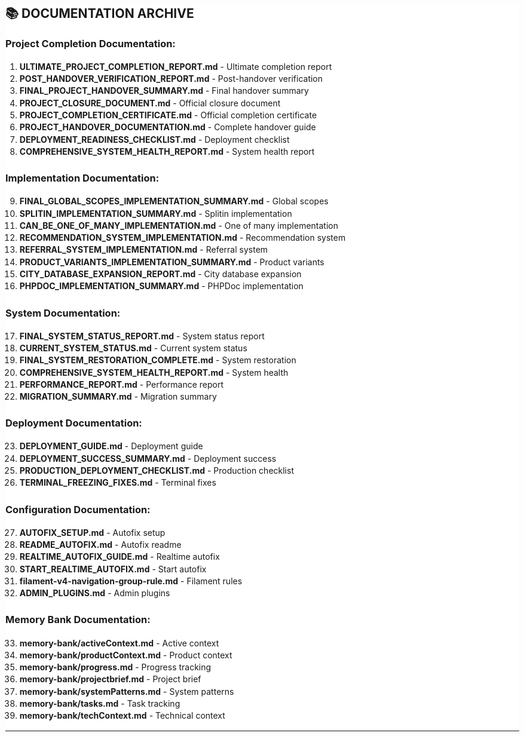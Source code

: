 ## 📚 **DOCUMENTATION ARCHIVE**

### **Project Completion Documentation:**
1. **ULTIMATE_PROJECT_COMPLETION_REPORT.md** - Ultimate completion report
2. **POST_HANDOVER_VERIFICATION_REPORT.md** - Post-handover verification
3. **FINAL_PROJECT_HANDOVER_SUMMARY.md** - Final handover summary
4. **PROJECT_CLOSURE_DOCUMENT.md** - Official closure document
5. **PROJECT_COMPLETION_CERTIFICATE.md** - Official completion certificate
6. **PROJECT_HANDOVER_DOCUMENTATION.md** - Complete handover guide
7. **DEPLOYMENT_READINESS_CHECKLIST.md** - Deployment checklist
8. **COMPREHENSIVE_SYSTEM_HEALTH_REPORT.md** - System health report

### **Implementation Documentation:**
9. **FINAL_GLOBAL_SCOPES_IMPLEMENTATION_SUMMARY.md** - Global scopes
10. **SPLITIN_IMPLEMENTATION_SUMMARY.md** - Splitin implementation
11. **CAN_BE_ONE_OF_MANY_IMPLEMENTATION.md** - One of many implementation
12. **RECOMMENDATION_SYSTEM_IMPLEMENTATION.md** - Recommendation system
13. **REFERRAL_SYSTEM_IMPLEMENTATION.md** - Referral system
14. **PRODUCT_VARIANTS_IMPLEMENTATION_SUMMARY.md** - Product variants
15. **CITY_DATABASE_EXPANSION_REPORT.md** - City database expansion
16. **PHPDOC_IMPLEMENTATION_SUMMARY.md** - PHPDoc implementation

### **System Documentation:**
17. **FINAL_SYSTEM_STATUS_REPORT.md** - System status report
18. **CURRENT_SYSTEM_STATUS.md** - Current system status
19. **FINAL_SYSTEM_RESTORATION_COMPLETE.md** - System restoration
20. **COMPREHENSIVE_SYSTEM_HEALTH_REPORT.md** - System health
21. **PERFORMANCE_REPORT.md** - Performance report
22. **MIGRATION_SUMMARY.md** - Migration summary

### **Deployment Documentation:**
23. **DEPLOYMENT_GUIDE.md** - Deployment guide
24. **DEPLOYMENT_SUCCESS_SUMMARY.md** - Deployment success
25. **PRODUCTION_DEPLOYMENT_CHECKLIST.md** - Production checklist
26. **TERMINAL_FREEZING_FIXES.md** - Terminal fixes

### **Configuration Documentation:**
27. **AUTOFIX_SETUP.md** - Autofix setup
28. **README_AUTOFIX.md** - Autofix readme
29. **REALTIME_AUTOFIX_GUIDE.md** - Realtime autofix
30. **START_REALTIME_AUTOFIX.md** - Start autofix
31. **filament-v4-navigation-group-rule.md** - Filament rules
32. **ADMIN_PLUGINS.md** - Admin plugins

### **Memory Bank Documentation:**
33. **memory-bank/activeContext.md** - Active context
34. **memory-bank/productContext.md** - Product context
35. **memory-bank/progress.md** - Progress tracking
36. **memory-bank/projectbrief.md** - Project brief
37. **memory-bank/systemPatterns.md** - System patterns
38. **memory-bank/tasks.md** - Task tracking
39. **memory-bank/techContext.md** - Technical context

---